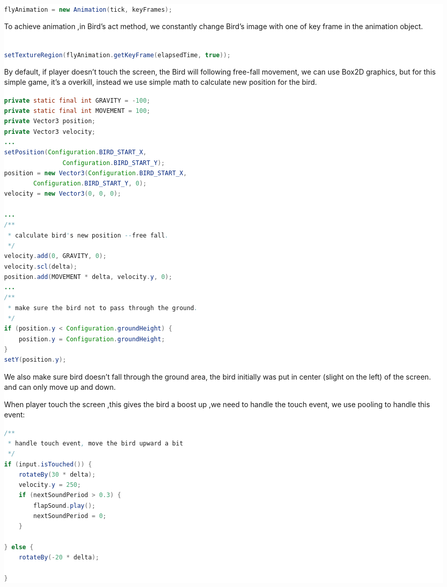 ```java
flyAnimation = new Animation(tick, keyFrames);

```

To achieve animation ,in Bird’s act method, we constantly change Bird’s image with one of key frame in the animation object.

```java

setTextureRegion(flyAnimation.getKeyFrame(elapsedTime, true));
```
By default, if player doesn’t touch the screen, the Bird will following free-fall movement, we can use Box2D graphics, but for this simple game, it’s a overkill, instead we use simple math to calculate new position for the bird.

```java
private static final int GRAVITY = -100;
private static final int MOVEMENT = 100;
private Vector3 position;
private Vector3 velocity;
...
setPosition(Configuration.BIRD_START_X,
                Configuration.BIRD_START_Y);
position = new Vector3(Configuration.BIRD_START_X,
        Configuration.BIRD_START_Y, 0);
velocity = new Vector3(0, 0, 0);
 
...
/**
 * calculate bird's new position --free fall.
 */
velocity.add(0, GRAVITY, 0);
velocity.scl(delta);
position.add(MOVEMENT * delta, velocity.y, 0);
...
/**
 * make sure the bird not to pass through the ground.
 */
if (position.y < Configuration.groundHeight) {
    position.y = Configuration.groundHeight;
}
setY(position.y);

```

We also make sure bird doesn’t fall through the ground area, the bird initially was put in center (slight on the left) of the screen. and can only move up and down.

When player touch the screen ,this gives the bird a boost up ,we need to handle the touch event, we use pooling to handle this event:

```java
/**
 * handle touch event, move the bird upward a bit
 */
if (input.isTouched()) {
    rotateBy(30 * delta);
    velocity.y = 250;
    if (nextSoundPeriod > 0.3) {
        flapSound.play();
        nextSoundPeriod = 0;
    }
 
} else {
    rotateBy(-20 * delta);
 
}
```